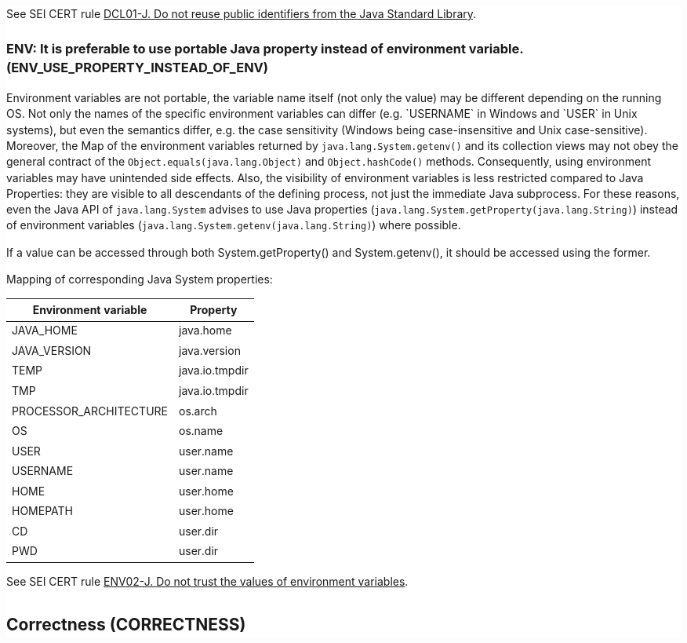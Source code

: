 See SEI CERT rule [DCL01-J. Do not reuse public identifiers from the Java Standard Library](https://wiki.sei.cmu.edu/confluence/display/java/DCL01-J.+Do+not+reuse+public+identifiers+from+the+Java+Standard+Library).

### ENV: It is preferable to use portable Java property instead of environment variable. (ENV_USE_PROPERTY_INSTEAD_OF_ENV)

Environment variables are not portable, the variable name itself (not only the value) may be different depending on the running OS. Not only the names of the specific environment variables can differ (e.g. \`USERNAME\` in Windows and \`USER\` in Unix systems), but even the semantics differ, e.g. the case sensitivity (Windows being case-insensitive and Unix case-sensitive). Moreover, the Map of the environment variables returned by `java.lang.System.getenv()` and its collection views may not obey the general contract of the `Object.equals(java.lang.Object)` and `Object.hashCode()` methods. Consequently, using environment variables may have unintended side effects. Also, the visibility of environment variables is less restricted compared to Java Properties: they are visible to all descendants of the defining process, not just the immediate Java subprocess. For these reasons, even the Java API of `java.lang.System` advises to use Java properties (`java.lang.System.getProperty(java.lang.String)`) instead of environment variables (`java.lang.System.getenv(java.lang.String)`) where possible.

If a value can be accessed through both System.getProperty() and System.getenv(), it should be accessed using the former.

Mapping of corresponding Java System properties:

| Environment variable | Property |
| --- | --- |
| JAVA_HOME | java.home |
| JAVA_VERSION | java.version |
| TEMP | java.io.tmpdir |
| TMP | java.io.tmpdir |
| PROCESSOR_ARCHITECTURE | os.arch |
| OS | os.name |
| USER | user.name |
| USERNAME | user.name |
| HOME | user.home |
| HOMEPATH | user.home |
| CD | user.dir |
| PWD | user.dir |

See SEI CERT rule [ENV02-J. Do not trust the values of environment variables](https://wiki.sei.cmu.edu/confluence/display/java/ENV02-J.+Do+not+trust+the+values+of+environment+variables).

Correctness (CORRECTNESS)
-----------------------------------------------------------------------------
